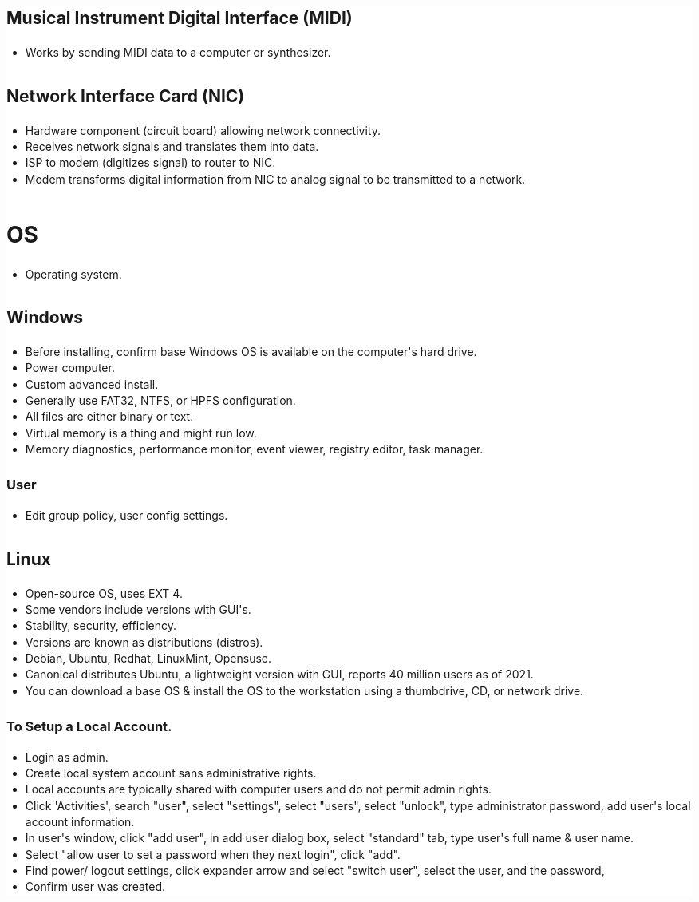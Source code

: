 ## Musical Instrument Digital Interface (MIDI)
- Works by sending MIDI data to a computer or synthesizer.

## Network Interface Card (NIC)
- Hardware component (circuit board) allowing network connectivity.
- Receives network signals and translates them into data.
- ISP to modem (digitizes signal) to router to NIC.
- Modem transforms digital information from NIC to analog signal to be transmitted to a network.

# OS
- Operating system.

## Windows
- Before installing, confirm base Windows OS is available on the computer's hard drive.
- Power computer.
- Custom advanced install.
- Generally use FAT32, NTFS, or HPFS configuration.
- All files are either binary or text.
- Virtual memory is a thing and might run low.
- Memory diagnostics, performance monitor, event viewer, registry editor, task manager.

### User
- Edit group policy, user config settings.


## Linux
- Open-source OS, uses EXT 4.
- Some vendors include versions with GUI's.
- Stability, security, efficiency.
- Versions are known as distributions (distros).
- Debian, Ubuntu, Redhat, LinuxMint, Opensuse.
- Canonical distributes Ubuntu, a lightweight version with GUI, reports 40 million users as of 2021.
- You can download a base OS & install the OS to the workstation using a thumbdrive, CD, or network drive.

### To Setup a Local Account.
- Login as admin.
- Create local system account sans administrative rights.
- Local accounts are typically shared with computer users and do not permit admin rights.
- Click 'Activities', search "user", select "settings", select "users", select "unlock", type administrator password, add user's local account information.
- In user's window, click "add user", in add user dialog box, select "standard" tab, type user's full name & user name.
- Select "allow user to set a password when they next login", click "add".
- Find power/ logout settings, click expander arrow and select "switch user", select the user, and the password, 
- Confirm user was created.
